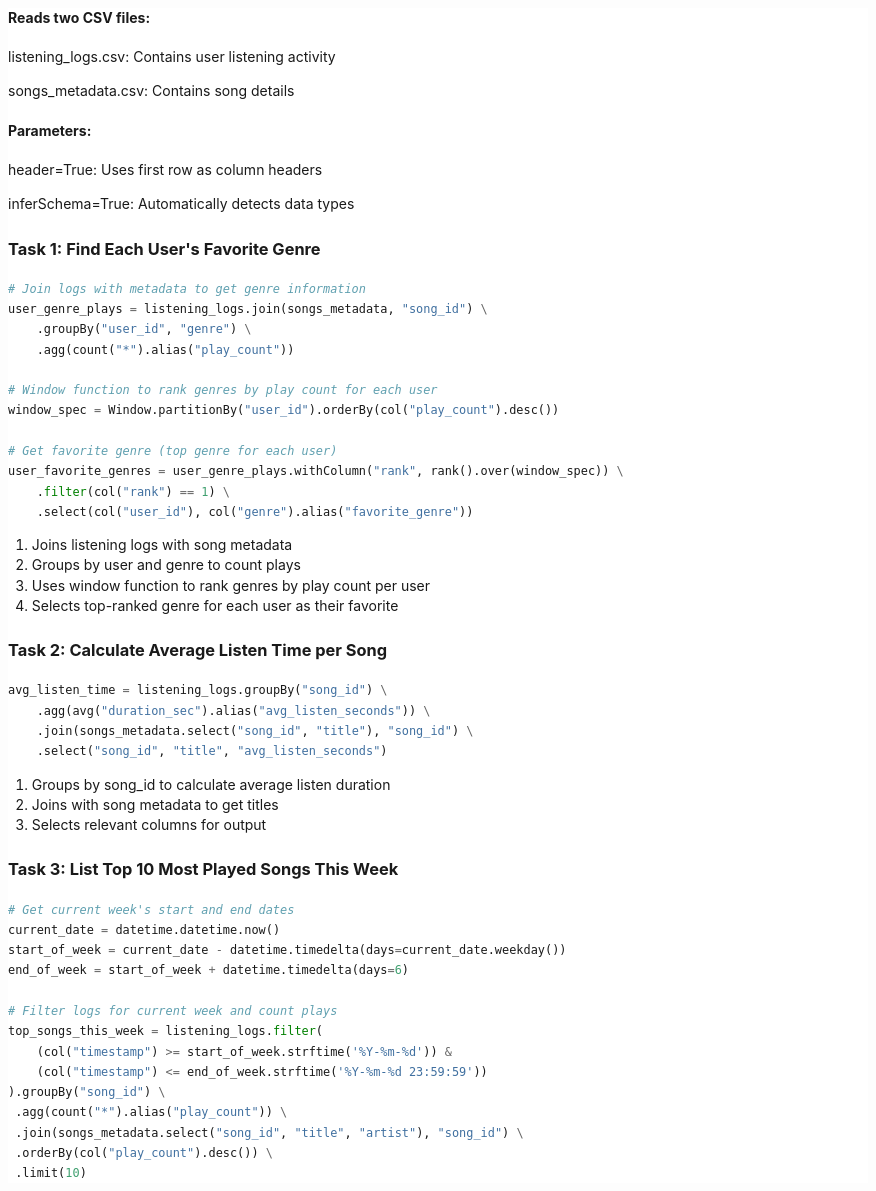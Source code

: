 #### Reads two CSV files:
listening_logs.csv: Contains user listening activity

songs_metadata.csv: Contains song details
#### Parameters:
header=True: Uses first row as column headers

inferSchema=True: Automatically detects data types

### Task 1: Find Each User's Favorite Genre

```python
# Join logs with metadata to get genre information
user_genre_plays = listening_logs.join(songs_metadata, "song_id") \
    .groupBy("user_id", "genre") \
    .agg(count("*").alias("play_count"))

# Window function to rank genres by play count for each user
window_spec = Window.partitionBy("user_id").orderBy(col("play_count").desc())

# Get favorite genre (top genre for each user)
user_favorite_genres = user_genre_plays.withColumn("rank", rank().over(window_spec)) \
    .filter(col("rank") == 1) \
    .select(col("user_id"), col("genre").alias("favorite_genre"))
```

1. Joins listening logs with song metadata
2. Groups by user and genre to count plays
3. Uses window function to rank genres by play count per user
4. Selects top-ranked genre for each user as their favorite

### Task 2: Calculate Average Listen Time per Song

```python
avg_listen_time = listening_logs.groupBy("song_id") \
    .agg(avg("duration_sec").alias("avg_listen_seconds")) \
    .join(songs_metadata.select("song_id", "title"), "song_id") \
    .select("song_id", "title", "avg_listen_seconds")
```

1. Groups by song_id to calculate average listen duration
2. Joins with song metadata to get titles
3. Selects relevant columns for output

### Task 3: List Top 10 Most Played Songs This Week

```python
# Get current week's start and end dates
current_date = datetime.datetime.now()
start_of_week = current_date - datetime.timedelta(days=current_date.weekday())
end_of_week = start_of_week + datetime.timedelta(days=6)

# Filter logs for current week and count plays
top_songs_this_week = listening_logs.filter(
    (col("timestamp") >= start_of_week.strftime('%Y-%m-%d')) &
    (col("timestamp") <= end_of_week.strftime('%Y-%m-%d 23:59:59'))
).groupBy("song_id") \
 .agg(count("*").alias("play_count")) \
 .join(songs_metadata.select("song_id", "title", "artist"), "song_id") \
 .orderBy(col("play_count").desc()) \
 .limit(10)
```
